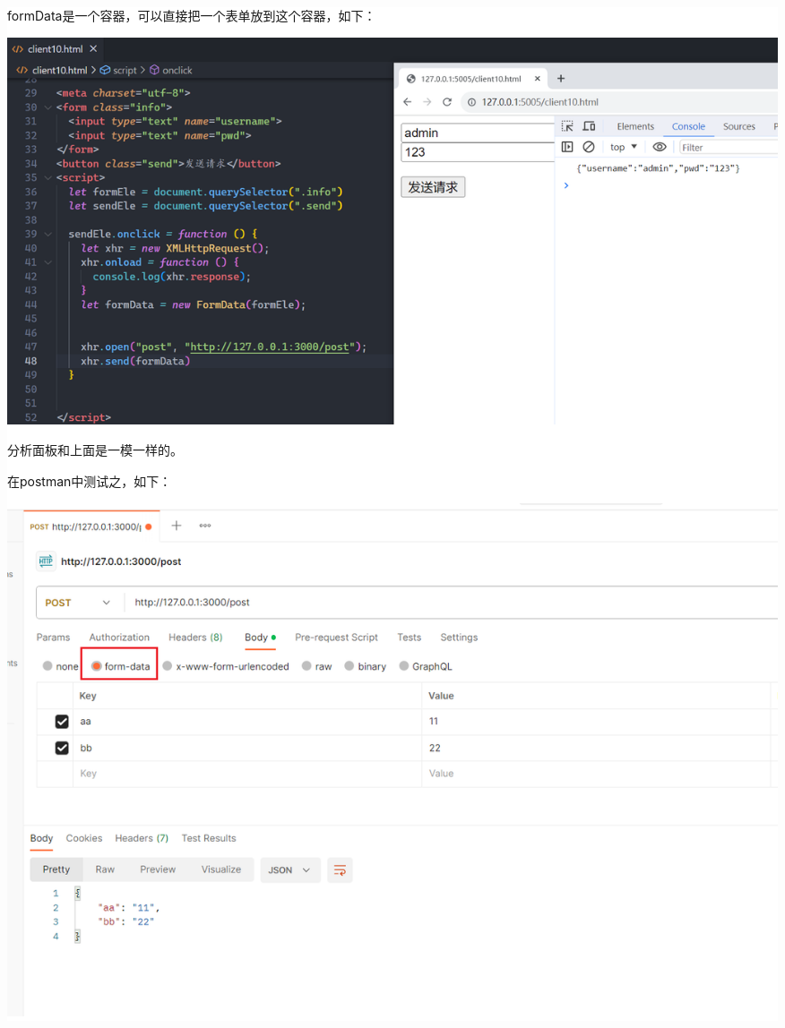 formData是一个容器，可以直接把一个表单放到这个容器，如下：

![1696835402350](./assets/1696835402350.png)

分析面板和上面是一模一样的。

在postman中测试之，如下：

![1696835513462](./assets/1696835513462.png)
